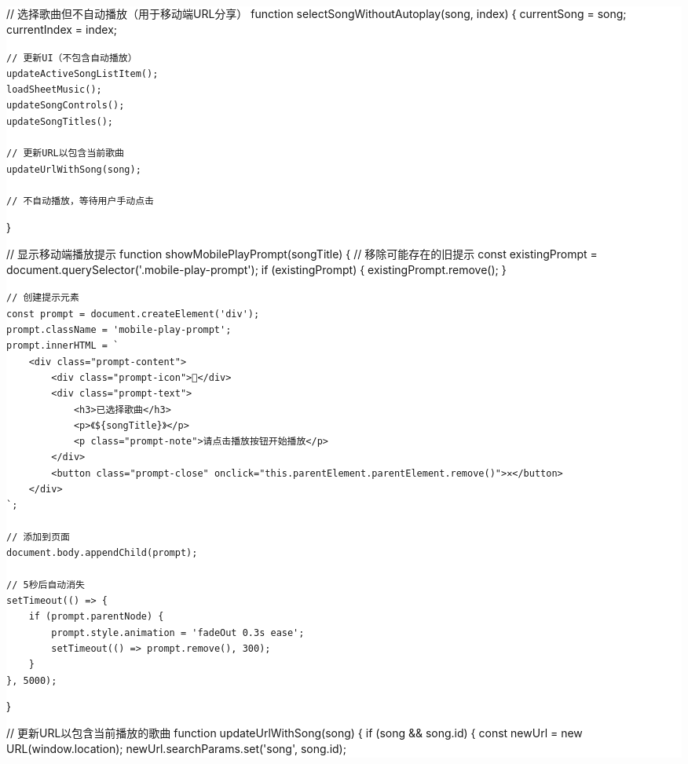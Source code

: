 // 选择歌曲但不自动播放（用于移动端URL分享）
function selectSongWithoutAutoplay(song, index) {
    currentSong = song;
    currentIndex = index;
    
    // 更新UI（不包含自动播放）
    updateActiveSongListItem();
    loadSheetMusic();
    updateSongControls();
    updateSongTitles();
    
    // 更新URL以包含当前歌曲
    updateUrlWithSong(song);
    
    // 不自动播放，等待用户手动点击
}

// 显示移动端播放提示
function showMobilePlayPrompt(songTitle) {
    // 移除可能存在的旧提示
    const existingPrompt = document.querySelector('.mobile-play-prompt');
    if (existingPrompt) {
        existingPrompt.remove();
    }
    
    // 创建提示元素
    const prompt = document.createElement('div');
    prompt.className = 'mobile-play-prompt';
    prompt.innerHTML = `
        <div class="prompt-content">
            <div class="prompt-icon">🎵</div>
            <div class="prompt-text">
                <h3>已选择歌曲</h3>
                <p>《${songTitle}》</p>
                <p class="prompt-note">请点击播放按钮开始播放</p>
            </div>
            <button class="prompt-close" onclick="this.parentElement.parentElement.remove()">✕</button>
        </div>
    `;
    
    // 添加到页面
    document.body.appendChild(prompt);
    
    // 5秒后自动消失
    setTimeout(() => {
        if (prompt.parentNode) {
            prompt.style.animation = 'fadeOut 0.3s ease';
            setTimeout(() => prompt.remove(), 300);
        }
    }, 5000);
}

// 更新URL以包含当前播放的歌曲
function updateUrlWithSong(song) {
    if (song && song.id) {
        const newUrl = new URL(window.location);
        newUrl.searchParams.set('song', song.id);
        